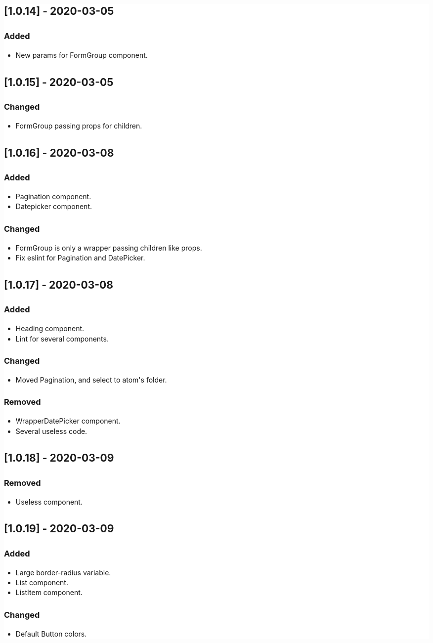 ## [1.0.14] - 2020-03-05
### Added
- New params for FormGroup component.

## [1.0.15] - 2020-03-05
### Changed
- FormGroup passing props for children.

## [1.0.16] - 2020-03-08
### Added
- Pagination component.
- Datepicker component.

### Changed
- FormGroup is only a wrapper passing children like props.
- Fix eslint for Pagination and DatePicker.

## [1.0.17] - 2020-03-08
### Added
- Heading component.
- Lint for several components.

### Changed
- Moved Pagination, and select to atom's folder.

### Removed
- WrapperDatePicker component.
- Several useless code.

## [1.0.18] - 2020-03-09
### Removed
- Useless component.

## [1.0.19] - 2020-03-09
### Added
- Large border-radius variable.
- List component.
- ListItem component.

### Changed
- Default Button colors.
